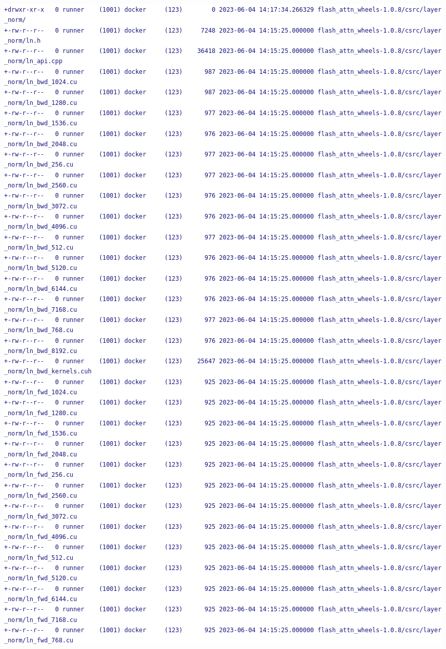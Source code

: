 ```diff
+drwxr-xr-x   0 runner    (1001) docker     (123)        0 2023-06-04 14:17:34.266329 flash_attn_wheels-1.0.8/csrc/layer_norm/
+-rw-r--r--   0 runner    (1001) docker     (123)     7248 2023-06-04 14:15:25.000000 flash_attn_wheels-1.0.8/csrc/layer_norm/ln.h
+-rw-r--r--   0 runner    (1001) docker     (123)    36418 2023-06-04 14:15:25.000000 flash_attn_wheels-1.0.8/csrc/layer_norm/ln_api.cpp
+-rw-r--r--   0 runner    (1001) docker     (123)      987 2023-06-04 14:15:25.000000 flash_attn_wheels-1.0.8/csrc/layer_norm/ln_bwd_1024.cu
+-rw-r--r--   0 runner    (1001) docker     (123)      987 2023-06-04 14:15:25.000000 flash_attn_wheels-1.0.8/csrc/layer_norm/ln_bwd_1280.cu
+-rw-r--r--   0 runner    (1001) docker     (123)      977 2023-06-04 14:15:25.000000 flash_attn_wheels-1.0.8/csrc/layer_norm/ln_bwd_1536.cu
+-rw-r--r--   0 runner    (1001) docker     (123)      976 2023-06-04 14:15:25.000000 flash_attn_wheels-1.0.8/csrc/layer_norm/ln_bwd_2048.cu
+-rw-r--r--   0 runner    (1001) docker     (123)      977 2023-06-04 14:15:25.000000 flash_attn_wheels-1.0.8/csrc/layer_norm/ln_bwd_256.cu
+-rw-r--r--   0 runner    (1001) docker     (123)      977 2023-06-04 14:15:25.000000 flash_attn_wheels-1.0.8/csrc/layer_norm/ln_bwd_2560.cu
+-rw-r--r--   0 runner    (1001) docker     (123)      976 2023-06-04 14:15:25.000000 flash_attn_wheels-1.0.8/csrc/layer_norm/ln_bwd_3072.cu
+-rw-r--r--   0 runner    (1001) docker     (123)      976 2023-06-04 14:15:25.000000 flash_attn_wheels-1.0.8/csrc/layer_norm/ln_bwd_4096.cu
+-rw-r--r--   0 runner    (1001) docker     (123)      977 2023-06-04 14:15:25.000000 flash_attn_wheels-1.0.8/csrc/layer_norm/ln_bwd_512.cu
+-rw-r--r--   0 runner    (1001) docker     (123)      976 2023-06-04 14:15:25.000000 flash_attn_wheels-1.0.8/csrc/layer_norm/ln_bwd_5120.cu
+-rw-r--r--   0 runner    (1001) docker     (123)      976 2023-06-04 14:15:25.000000 flash_attn_wheels-1.0.8/csrc/layer_norm/ln_bwd_6144.cu
+-rw-r--r--   0 runner    (1001) docker     (123)      976 2023-06-04 14:15:25.000000 flash_attn_wheels-1.0.8/csrc/layer_norm/ln_bwd_7168.cu
+-rw-r--r--   0 runner    (1001) docker     (123)      977 2023-06-04 14:15:25.000000 flash_attn_wheels-1.0.8/csrc/layer_norm/ln_bwd_768.cu
+-rw-r--r--   0 runner    (1001) docker     (123)      976 2023-06-04 14:15:25.000000 flash_attn_wheels-1.0.8/csrc/layer_norm/ln_bwd_8192.cu
+-rw-r--r--   0 runner    (1001) docker     (123)    25647 2023-06-04 14:15:25.000000 flash_attn_wheels-1.0.8/csrc/layer_norm/ln_bwd_kernels.cuh
+-rw-r--r--   0 runner    (1001) docker     (123)      925 2023-06-04 14:15:25.000000 flash_attn_wheels-1.0.8/csrc/layer_norm/ln_fwd_1024.cu
+-rw-r--r--   0 runner    (1001) docker     (123)      925 2023-06-04 14:15:25.000000 flash_attn_wheels-1.0.8/csrc/layer_norm/ln_fwd_1280.cu
+-rw-r--r--   0 runner    (1001) docker     (123)      925 2023-06-04 14:15:25.000000 flash_attn_wheels-1.0.8/csrc/layer_norm/ln_fwd_1536.cu
+-rw-r--r--   0 runner    (1001) docker     (123)      925 2023-06-04 14:15:25.000000 flash_attn_wheels-1.0.8/csrc/layer_norm/ln_fwd_2048.cu
+-rw-r--r--   0 runner    (1001) docker     (123)      925 2023-06-04 14:15:25.000000 flash_attn_wheels-1.0.8/csrc/layer_norm/ln_fwd_256.cu
+-rw-r--r--   0 runner    (1001) docker     (123)      925 2023-06-04 14:15:25.000000 flash_attn_wheels-1.0.8/csrc/layer_norm/ln_fwd_2560.cu
+-rw-r--r--   0 runner    (1001) docker     (123)      925 2023-06-04 14:15:25.000000 flash_attn_wheels-1.0.8/csrc/layer_norm/ln_fwd_3072.cu
+-rw-r--r--   0 runner    (1001) docker     (123)      925 2023-06-04 14:15:25.000000 flash_attn_wheels-1.0.8/csrc/layer_norm/ln_fwd_4096.cu
+-rw-r--r--   0 runner    (1001) docker     (123)      925 2023-06-04 14:15:25.000000 flash_attn_wheels-1.0.8/csrc/layer_norm/ln_fwd_512.cu
+-rw-r--r--   0 runner    (1001) docker     (123)      925 2023-06-04 14:15:25.000000 flash_attn_wheels-1.0.8/csrc/layer_norm/ln_fwd_5120.cu
+-rw-r--r--   0 runner    (1001) docker     (123)      925 2023-06-04 14:15:25.000000 flash_attn_wheels-1.0.8/csrc/layer_norm/ln_fwd_6144.cu
+-rw-r--r--   0 runner    (1001) docker     (123)      925 2023-06-04 14:15:25.000000 flash_attn_wheels-1.0.8/csrc/layer_norm/ln_fwd_7168.cu
+-rw-r--r--   0 runner    (1001) docker     (123)      925 2023-06-04 14:15:25.000000 flash_attn_wheels-1.0.8/csrc/layer_norm/ln_fwd_768.cu
```